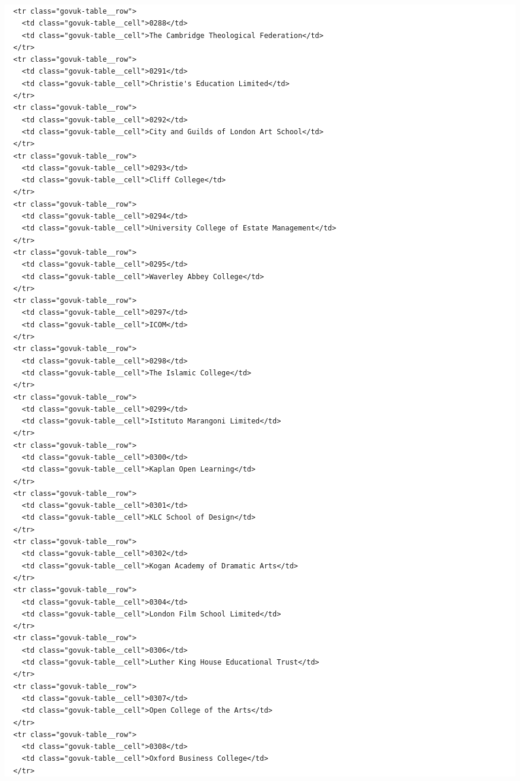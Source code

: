       <tr class="govuk-table__row">
        <td class="govuk-table__cell">0288</td>
        <td class="govuk-table__cell">The Cambridge Theological Federation</td>
      </tr>
      <tr class="govuk-table__row">
        <td class="govuk-table__cell">0291</td>
        <td class="govuk-table__cell">Christie's Education Limited</td>
      </tr>
      <tr class="govuk-table__row">
        <td class="govuk-table__cell">0292</td>
        <td class="govuk-table__cell">City and Guilds of London Art School</td>
      </tr>
      <tr class="govuk-table__row">
        <td class="govuk-table__cell">0293</td>
        <td class="govuk-table__cell">Cliff College</td>
      </tr>
      <tr class="govuk-table__row">
        <td class="govuk-table__cell">0294</td>
        <td class="govuk-table__cell">University College of Estate Management</td>
      </tr>
      <tr class="govuk-table__row">
        <td class="govuk-table__cell">0295</td>
        <td class="govuk-table__cell">Waverley Abbey College</td>
      </tr>
      <tr class="govuk-table__row">
        <td class="govuk-table__cell">0297</td>
        <td class="govuk-table__cell">ICOM</td>
      </tr>
      <tr class="govuk-table__row">
        <td class="govuk-table__cell">0298</td>
        <td class="govuk-table__cell">The Islamic College</td>
      </tr>
      <tr class="govuk-table__row">
        <td class="govuk-table__cell">0299</td>
        <td class="govuk-table__cell">Istituto Marangoni Limited</td>
      </tr>
      <tr class="govuk-table__row">
        <td class="govuk-table__cell">0300</td>
        <td class="govuk-table__cell">Kaplan Open Learning</td>
      </tr>
      <tr class="govuk-table__row">
        <td class="govuk-table__cell">0301</td>
        <td class="govuk-table__cell">KLC School of Design</td>
      </tr>
      <tr class="govuk-table__row">
        <td class="govuk-table__cell">0302</td>
        <td class="govuk-table__cell">Kogan Academy of Dramatic Arts</td>
      </tr>
      <tr class="govuk-table__row">
        <td class="govuk-table__cell">0304</td>
        <td class="govuk-table__cell">London Film School Limited</td>
      </tr>
      <tr class="govuk-table__row">
        <td class="govuk-table__cell">0306</td>
        <td class="govuk-table__cell">Luther King House Educational Trust</td>
      </tr>
      <tr class="govuk-table__row">
        <td class="govuk-table__cell">0307</td>
        <td class="govuk-table__cell">Open College of the Arts</td>
      </tr>
      <tr class="govuk-table__row">
        <td class="govuk-table__cell">0308</td>
        <td class="govuk-table__cell">Oxford Business College</td>
      </tr>